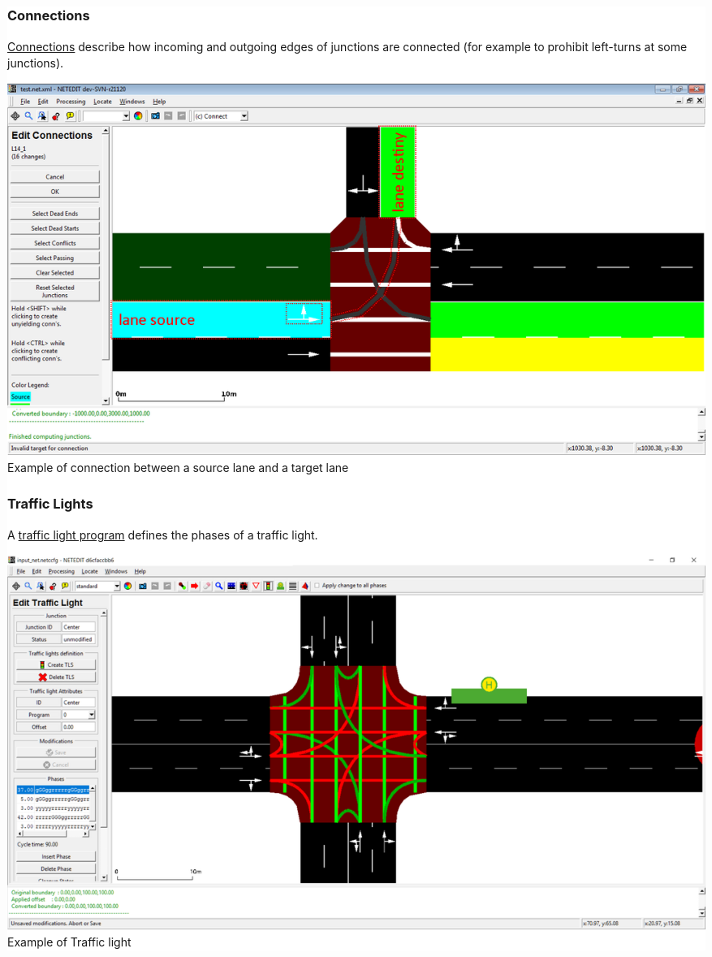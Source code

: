 ### Connections

[Connections](../Networks/PlainXML.md#connection_descriptions)
describe how incoming and outgoing edges of junctions are connected (for
example to prohibit left-turns at some junctions).

![](../images/GNEConnection.png)   
Example of connection between a source lane and a target lane

### Traffic Lights

A [traffic light
program](../Networks/PlainXML.md#traffic_light_program_definition)
defines the phases of a traffic light.

![](../images/GNETLS.png)   
Example of Traffic light
